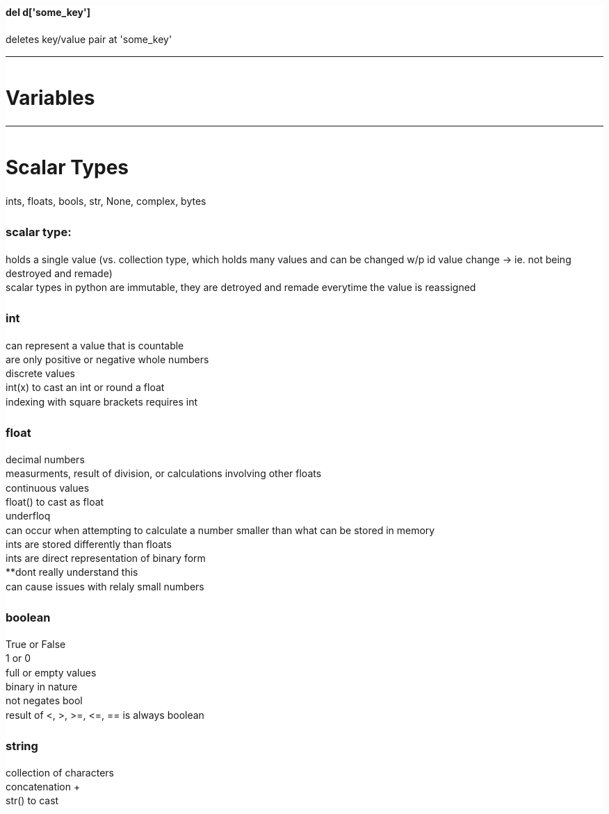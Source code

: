 
#### del d['some_key']
  deletes key/value pair at 'some_key'
______________________________________________________________________________________________________

# Variables

______________________________________________________________________________________________________

# Scalar Types
ints, floats, bools, str, None, complex, bytes<br>
### scalar type:
 holds a single value (vs. collection type, which holds many values and can be changed w/p id value change -> ie. not being destroyed and remade)<br>
  scalar types in python are immutable, they are detroyed and remade everytime the value is reassigned<br>
  
### int<br>
  can represent a value that is countable<br>
  are only positive or negative whole numbers<br>
  discrete values<br>
  int(x) to cast an int or round a float<br>
  indexing with square brackets requires int<br>
  
### float<br>
  decimal numbers<br>
  measurments, result of division, or calculations involving other floats<br>
  continuous values<br>
  float() to cast as float<br>
  underfloq<br>
    can occur when attempting to calculate a number smaller than what can be stored in memory<br>
    ints are stored differently than floats<br>
      ints are direct representation of binary form<br>
    **dont really understand this<br>
    can cause issues with relaly small numbers<br>
    
### boolean<br>
  True or False<br>
  1 or 0<br>
  full or empty values<br>
  binary in nature<br>
  not negates bool<br>
  result of <, >, >=, <=, == is always boolean<br>
  
### string<br>
  collection of characters<br>
  concatenation +<br>
  str() to cast<br>
  